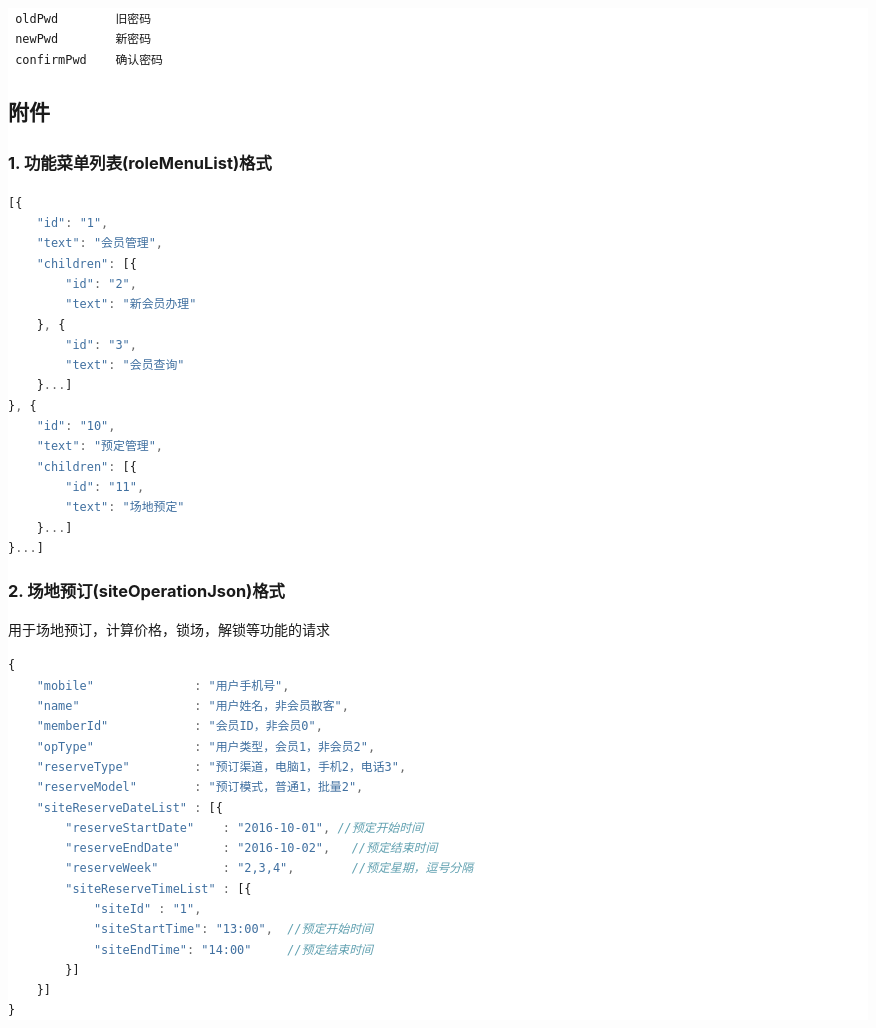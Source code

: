      oldPwd        旧密码
     newPwd        新密码
     confirmPwd    确认密码
>

## 附件

### 1.  功能菜单列表(roleMenuList)格式
```javascript
[{
    "id": "1",
    "text": "会员管理",
    "children": [{
        "id": "2",
        "text": "新会员办理"
    }, {
        "id": "3",
        "text": "会员查询"
    }...]
}, {
    "id": "10",
    "text": "预定管理",
    "children": [{
        "id": "11",
        "text": "场地预定"
    }...]
}...]
```

### 2.  场地预订(siteOperationJson)格式
用于场地预订，计算价格，锁场，解锁等功能的请求
```javascript
{
    "mobile"              : "用户手机号",
    "name"                : "用户姓名，非会员散客",
    "memberId"            : "会员ID，非会员0",
    "opType"              : "用户类型，会员1，非会员2",
    "reserveType"         : "预订渠道，电脑1，手机2，电话3",
    "reserveModel"        : "预订模式，普通1，批量2",
    "siteReserveDateList" : [{
        "reserveStartDate"    : "2016-10-01", //预定开始时间
        "reserveEndDate"      : "2016-10-02",   //预定结束时间
        "reserveWeek"         : "2,3,4",        //预定星期，逗号分隔
        "siteReserveTimeList" : [{
            "siteId" : "1",            
            "siteStartTime": "13:00",  //预定开始时间
            "siteEndTime": "14:00"     //预定结束时间
        }]
    }]
}
```

